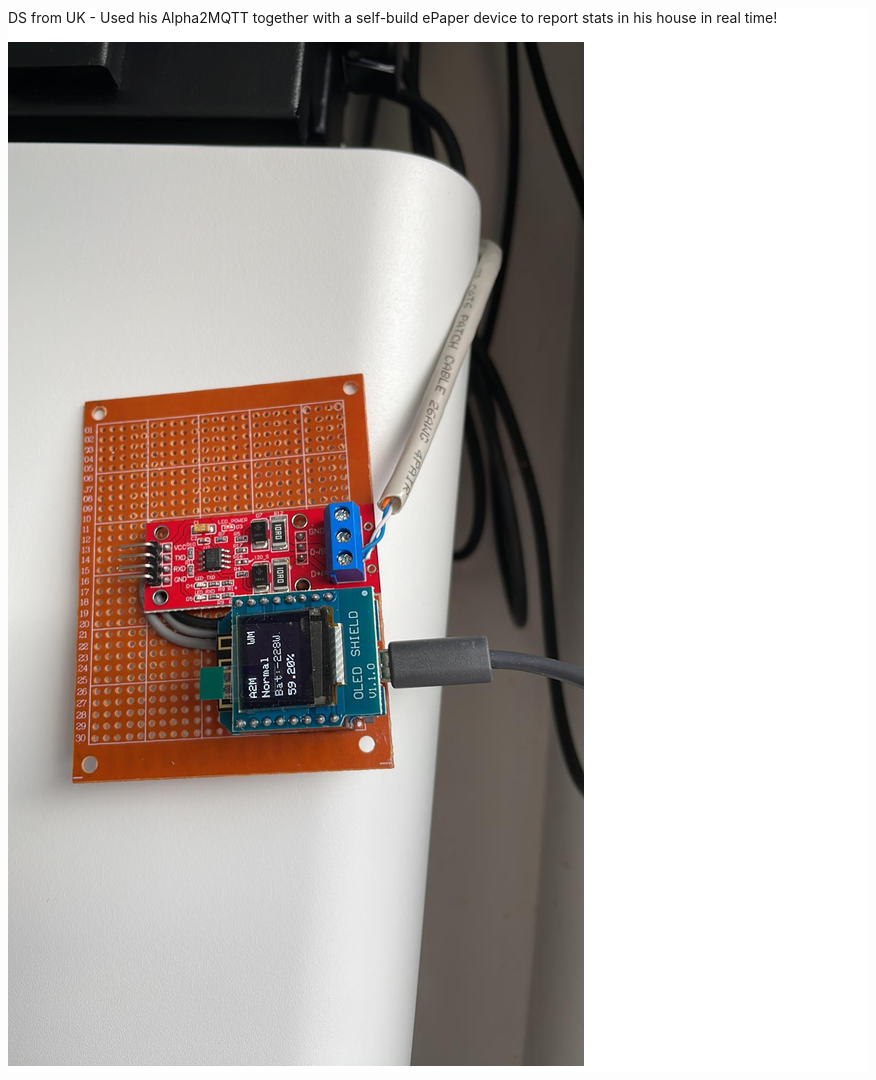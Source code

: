 
DS from UK - Used his Alpha2MQTT together with a self-build ePaper device to report stats in his house in real time!

![Alpha2MQTT](Pics/DSUK1.jpg)
